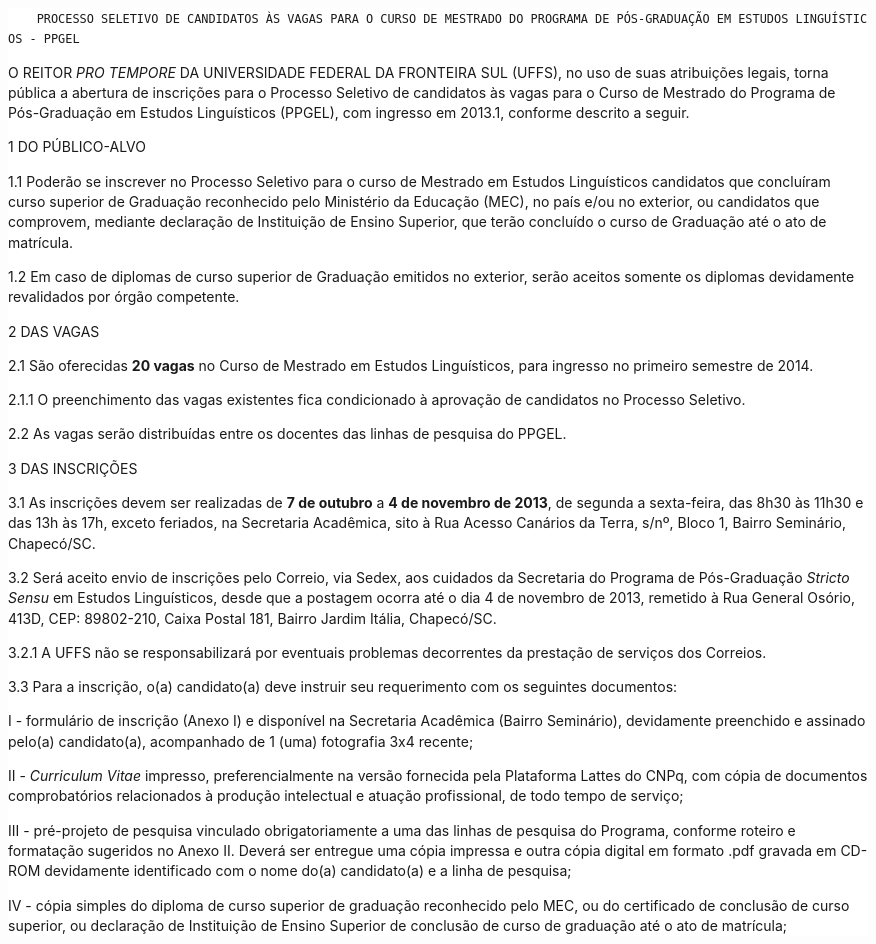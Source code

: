         PROCESSO SELETIVO DE CANDIDATOS ÀS VAGAS PARA O CURSO DE MESTRADO DO PROGRAMA DE PÓS-GRADUAÇÃO EM ESTUDOS LINGUÍSTICOS - PPGEL  

O REITOR *PRO TEMPORE* DA UNIVERSIDADE FEDERAL DA FRONTEIRA SUL (UFFS), no uso de suas atribuições legais, torna pública a abertura de inscrições para o Processo Seletivo de candidatos às vagas para o Curso de Mestrado do Programa de Pós-Graduação em Estudos Linguísticos (PPGEL), com ingresso em 2013.1, conforme descrito a seguir.

 1 DO PÚBLICO-ALVO

 1.1 Poderão se inscrever no Processo Seletivo para o curso de Mestrado em Estudos Linguísticos candidatos que concluíram curso superior de Graduação reconhecido pelo Ministério da Educação (MEC), no país e/ou no exterior, ou candidatos que comprovem, mediante declaração de Instituição de Ensino Superior, que terão concluído o curso de Graduação até o ato de matrícula.

 1.2 Em caso de diplomas de curso superior de Graduação emitidos no exterior, serão aceitos somente os diplomas devidamente revalidados por órgão competente.

  

 2 DAS VAGAS

 2.1 São oferecidas **20 vagas** no Curso de Mestrado em Estudos Linguísticos, para ingresso no primeiro semestre de 2014.

 2.1.1 O preenchimento das vagas existentes fica condicionado à aprovação de candidatos no Processo Seletivo.

 2.2 As vagas serão distribuídas entre os docentes das linhas de pesquisa do PPGEL.

 3 DAS INSCRIÇÕES

 3.1 As inscrições devem ser realizadas de **7 de outubro** a **4 de novembro de 2013**, de segunda a sexta-feira, das 8h30 às 11h30 e das 13h às 17h, exceto feriados, na Secretaria Acadêmica, sito à Rua Acesso Canários da Terra, s/nº, Bloco 1, Bairro Seminário, Chapecó/SC.

 3.2 Será aceito envio de inscrições pelo Correio, via Sedex, aos cuidados da Secretaria do Programa de Pós-Graduação *Stricto Sensu* em Estudos Linguísticos, desde que a postagem ocorra até o dia 4 de novembro de 2013, remetido à Rua General Osório, 413D, CEP: 89802-210, Caixa Postal 181, Bairro Jardim Itália, Chapecó/SC.

 3.2.1 A UFFS não se responsabilizará por eventuais problemas decorrentes da prestação de serviços dos Correios.

 3.3 Para a inscrição, o(a) candidato(a) deve instruir seu requerimento com os seguintes documentos:

 I - formulário de inscrição (Anexo I) e disponível na Secretaria Acadêmica (Bairro Seminário), devidamente preenchido e assinado pelo(a) candidato(a), acompanhado de 1 (uma) fotografia 3x4 recente;

 II - *Curriculum Vitae* impresso, preferencialmente na versão fornecida pela Plataforma Lattes do CNPq, com cópia de documentos comprobatórios relacionados à produção intelectual e atuação profissional, de todo tempo de serviço;

 III - pré-projeto de pesquisa vinculado obrigatoriamente a uma das linhas de pesquisa do Programa, conforme roteiro e formatação sugeridos no Anexo II. Deverá ser entregue uma cópia impressa e outra cópia digital em formato .pdf gravada em CD-ROM devidamente identificado com o nome do(a) candidato(a) e a linha de pesquisa;

 IV - cópia simples do diploma de curso superior de graduação reconhecido pelo MEC, ou do certificado de conclusão de curso superior, ou declaração de Instituição de Ensino Superior de conclusão de curso de graduação até o ato de matrícula;
